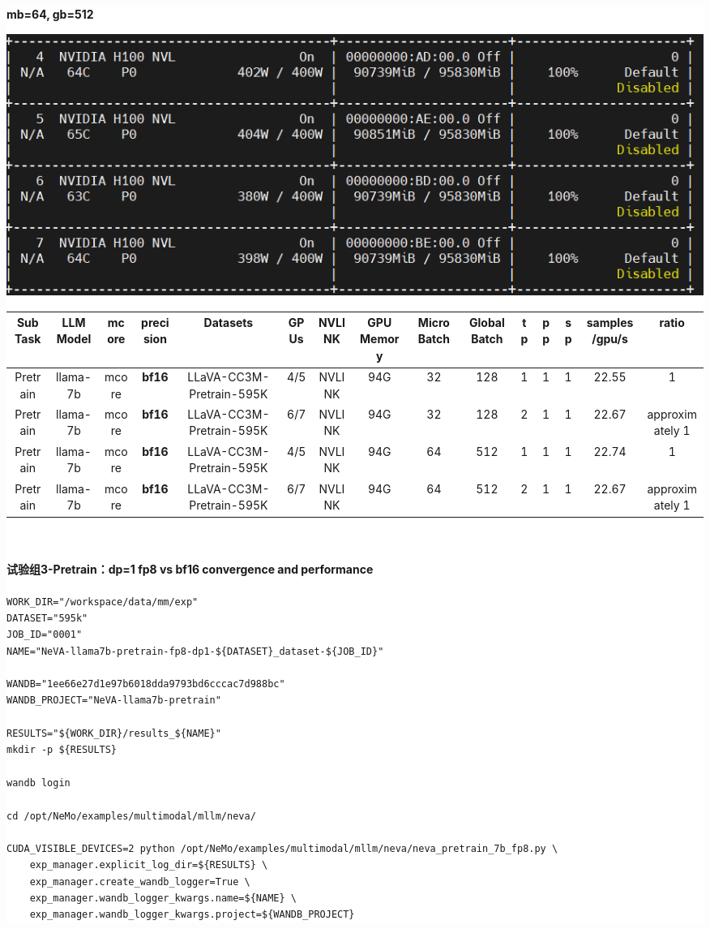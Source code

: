 **mb=64, gb=512**

![Alt text](./images/wandb/NeVA-llama7b-pretrain-dp2-tp2-memory-mb64.png)

|Sub Task|LLM Model|mcore|precision|Datasets|GPUs|NVLINK|GPU Memory|Micro Batch|Global Batch|tp|pp|sp|samples/gpu/s|ratio|
|:-:|:-:|:-:|:-:|:-:|:-:|:-:|:-:|:-:|:-:|:-:|:-:|:-:|:-:|:-:|
|Pretrain|llama-7b|mcore|**bf16**|LLaVA-CC3M-Pretrain-595K|4/5|NVLINK|94G|32|128|1|1|1|22.55|1|
|Pretrain|llama-7b|mcore|**bf16**|LLaVA-CC3M-Pretrain-595K|6/7|NVLINK|94G|32|128|2|1|1|22.67|approximately 1|
|Pretrain|llama-7b|mcore|**bf16**|LLaVA-CC3M-Pretrain-595K|4/5|NVLINK|94G|64|512|1|1|1|22.74|1|
|Pretrain|llama-7b|mcore|**bf16**|LLaVA-CC3M-Pretrain-595K|6/7|NVLINK|94G|64|512|2|1|1|22.67|approximately 1|


<br>

#### **试验组3-Pretrain：dp=1 fp8 vs bf16 convergence and performance**

```
WORK_DIR="/workspace/data/mm/exp"
DATASET="595k"
JOB_ID="0001"
NAME="NeVA-llama7b-pretrain-fp8-dp1-${DATASET}_dataset-${JOB_ID}"

WANDB="1ee66e27d1e97b6018dda9793bd6cccac7d988bc"
WANDB_PROJECT="NeVA-llama7b-pretrain"

RESULTS="${WORK_DIR}/results_${NAME}"
mkdir -p ${RESULTS}

wandb login

cd /opt/NeMo/examples/multimodal/mllm/neva/

CUDA_VISIBLE_DEVICES=2 python /opt/NeMo/examples/multimodal/mllm/neva/neva_pretrain_7b_fp8.py \
    exp_manager.explicit_log_dir=${RESULTS} \
    exp_manager.create_wandb_logger=True \
    exp_manager.wandb_logger_kwargs.name=${NAME} \
    exp_manager.wandb_logger_kwargs.project=${WANDB_PROJECT}
```
